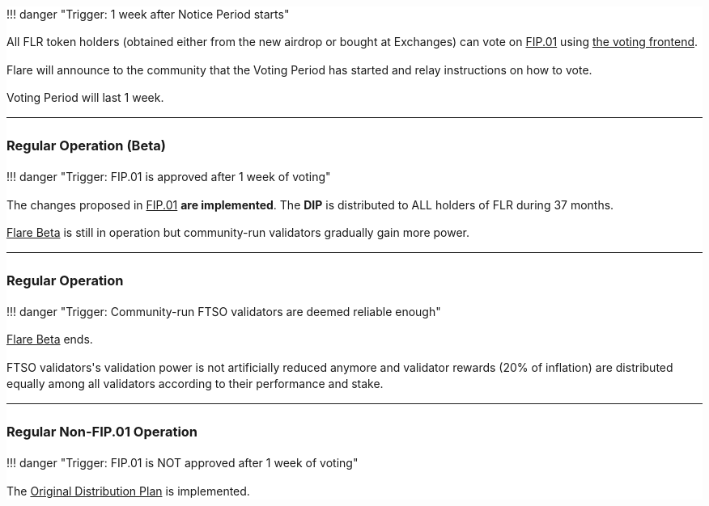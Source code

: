 !!! danger "Trigger: 1 week after Notice Period starts"

All FLR token holders (obtained either from the new airdrop or bought at Exchanges) can vote on [FIP.01](https://flare.xyz/fip01/) using [the voting frontend](https://coston-manage.flare.rocks/flare/accounts).

Flare will announce to the community that the Voting Period has started and relay instructions on how to vote.

Voting Period will last 1 week.

---

### Regular Operation (Beta)

!!! danger "Trigger: FIP.01 is approved after 1 week of voting"

The changes proposed in [FIP.01](https://flare.xyz/fip01/) **are implemented**.
The **DIP** is distributed to ALL holders of FLR during 37 months.

[Flare Beta](#flare-beta) is still in operation but community-run validators gradually gain more power.

---

### Regular Operation

!!! danger "Trigger: Community-run FTSO validators are deemed reliable enough"

[Flare Beta](#flare-beta) ends.

FTSO validators's validation power is not artificially reduced anymore and validator rewards (20% of inflation) are distributed equally among all validators according to their performance and stake.

---

### Regular Non-FIP.01 Operation

!!! danger "Trigger: FIP.01 is NOT approved after 1 week of voting"

The [Original Distribution Plan](#token-distribution-plans) is implemented.
